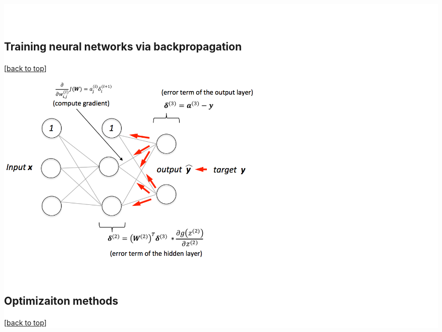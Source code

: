 <br>
<br>

## Training neural networks via backpropagation

[[back to top](#sections)]

<img src='../figures/backpropagation.png' style='width:500px'>

<br>
<br>

## Optimizaiton methods

[[back to top](#sections)]

